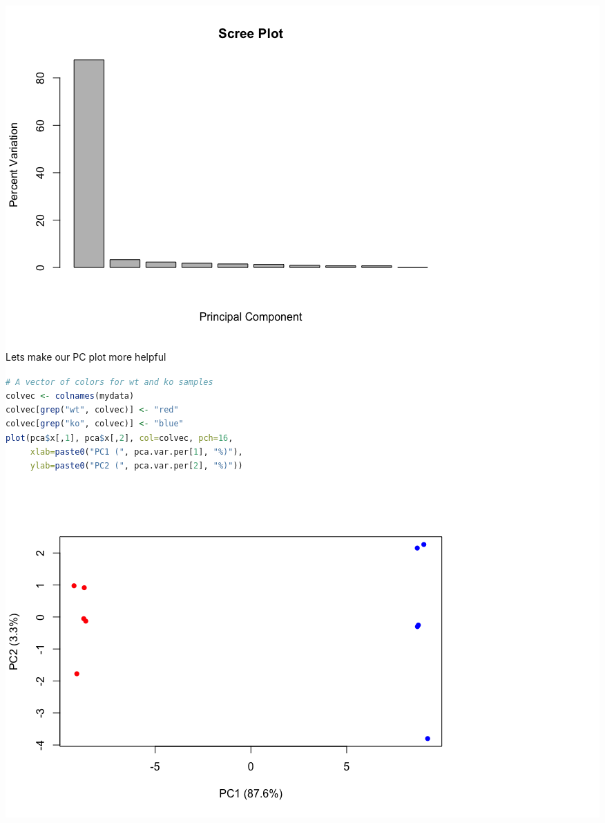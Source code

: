 ![](class08_files/figure-markdown_github/unnamed-chunk-11-1.png)

Lets make our PC plot more helpful

``` r
# A vector of colors for wt and ko samples
colvec <- colnames(mydata)
colvec[grep("wt", colvec)] <- "red"
colvec[grep("ko", colvec)] <- "blue"
plot(pca$x[,1], pca$x[,2], col=colvec, pch=16,
     xlab=paste0("PC1 (", pca.var.per[1], "%)"),
     ylab=paste0("PC2 (", pca.var.per[2], "%)"))
```

![](class08_files/figure-markdown_github/unnamed-chunk-12-1.png)
